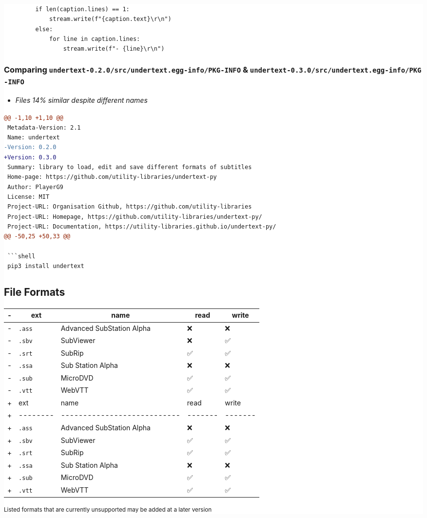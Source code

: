 ```diff
         if len(caption.lines) == 1:
             stream.write(f"{caption.text}\r\n")
         else:
             for line in caption.lines:
                 stream.write(f"- {line}\r\n")
```

### Comparing `undertext-0.2.0/src/undertext.egg-info/PKG-INFO` & `undertext-0.3.0/src/undertext.egg-info/PKG-INFO`

 * *Files 14% similar despite different names*

```diff
@@ -1,10 +1,10 @@
 Metadata-Version: 2.1
 Name: undertext
-Version: 0.2.0
+Version: 0.3.0
 Summary: library to load, edit and save different formats of subtitles
 Home-page: https://github.com/utility-libraries/undertext-py
 Author: PlayerG9
 License: MIT
 Project-URL: Organisation Github, https://github.com/utility-libraries
 Project-URL: Homepage, https://github.com/utility-libraries/undertext-py/
 Project-URL: Documentation, https://utility-libraries.github.io/undertext-py/
@@ -50,25 +50,33 @@
 
 ```shell
 pip3 install undertext
 ```
 
 ## File Formats
 
-| ext    | name                      | read  | write |
-|--------|---------------------------|-------|-------|
-| `.ass` | Advanced SubStation Alpha | ❌     | ❌     |
-| `.sbv` | SubViewer                 | ❌     | ✅     |
-| `.srt` | SubRip                    | ✅     | ✅     |
-| `.ssa` | Sub Station Alpha         | ❌     | ❌     |
-| `.sub` | MicroDVD                  | ✅     | ✅     |
-| `.vtt` | WebVTT                    | ✅     | ✅     |
+| ext    | name                      | read  | write | Flags |
+|--------|---------------------------|-------|-------|-------|
+| `.ass` | Advanced SubStation Alpha | ❌     | ❌     | TT    |
+| `.sbv` | SubViewer                 | ✅     | ✅     | TT    |
+| `.srt` | SubRip                    | ✅     | ✅     | TT    |
+| `.ssa` | Sub Station Alpha         | ❌     | ❌     | TT    |
+| `.sub` | MicroDVD                  | ✅     | ✅     | TF    |
+| `.vtt` | WebVTT                    | ✅     | ✅     | TT    |
 
 <small>Listed formats that are currently unsupported may be added at a later version</small>
 